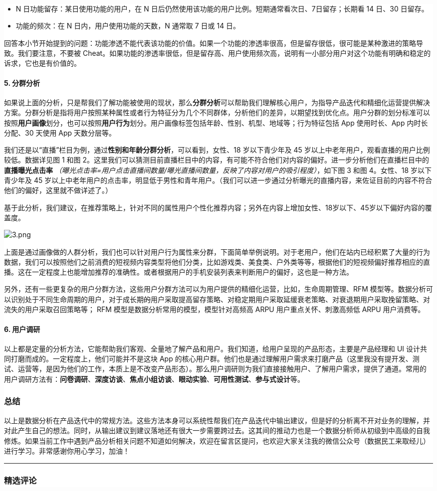 

<ul data-nodeid="53">
<li data-nodeid="54">
<p data-nodeid="55">N 日功能留存：某日使用功能的用户，在 N 日后仍然使用该功能的用户比例。短期通常看次日、7日留存；长期看 14 日、30 日留存。</p>
</li>
<li data-nodeid="56">
<p data-nodeid="57">功能的频次：在 N 日内，用户使用功能的天数，N 通常取 7 日或 14 日。</p>
</li>
</ul>
<p data-nodeid="36047" class="">回答本小节开始提到的问题：功能渗透不能代表该功能的价值。如果一个功能的渗透率很高，但是留存很低，很可能是某种激进的策略导致。我们要注意，不要被 Cheat。如果功能的渗透率很低，但是留存高、用户使用频次高，说明有一小部分用户对这个功能有明确和稳定的诉求，它也是有价值的。</p>


<h4 data-nodeid="34816" class="">5. 分群分析</h4>





<p data-nodeid="62">如果说上面的分析，只是帮我们了解功能被使用的现状，那么<strong data-nodeid="275">分群分析</strong>可以帮助我们理解核心用户，为指导产品迭代和精细化运营提供解决方案。分群分析是指将用户按照某种属性或者行为特征分为几个不同群体，分析他们的差异，以期望找到优化点。用户分群的划分标准可以按照<strong data-nodeid="276">用户画像</strong>划分，也可以按照<strong data-nodeid="277">用户行为</strong>划分。用户画像标签包括年龄、性别、机型、地域等；行为特征包括 App 使用时长、App 内时长分配、30 天使用 App 天数分层等。</p>
<p data-nodeid="36645" class="">我们还是以“直播”栏目为例，通过<strong data-nodeid="36659">性别和年龄分群分析</strong>，可以看到，女性、18 岁以下青少年及 45 岁以上中老年用户，观看直播的用户比例较低。数据详见图 1 和图 2。这里我们可以猜测目前直播栏目中的内容，有可能不符合他们对内容的偏好。进一步分析他们在直播栏目中的<strong data-nodeid="36660">直播曝光点击率</strong> <em data-nodeid="36661">（曝光点击率=用户点击直播间数量/曝光直播间数量，反映了内容对用户的吸引程度）</em>，如下图 3 和图 4。女性、18 岁以下青少年及 45 岁以上中老年用户的点击率，明显低于男性和青年用户。（我们可以进一步通过分析曝光的直播内容，来佐证目前的内容不符合他们的偏好，这里就不做详述了。）</p>

<p data-nodeid="37858">基于此分析，我们建议，在推荐策略上，针对不同的属性用户个性化推荐内容；另外在内容上增加女性、18岁以下、45岁以下偏好内容的覆盖度。</p>
<p data-nodeid="37859" class=""><img src="https://s0.lgstatic.com/i/image/M00/68/65/Ciqc1F-jupaAE6xZAAKo-4AcS3M615.png" alt="3.png" data-nodeid="37863"></p>


<p data-nodeid="66">上面是通过画像做的人群分析，我们也可以针对用户行为属性来分群，下面简单举例说明。对于老用户，他们在站内已经积累了大量的行为数据，我们可以按照他们之前消费的短视频内容类型将他们分类，比如游戏类、美食类、户外类等等，根据他们的短视频偏好推荐相应的直播。这在一定程度上也能增加推荐的准确性。或者根据用户的手机安装列表来判断用户的偏好，这也是一种方法。</p>
<p data-nodeid="67">另外，还有一些更复杂的用户分群方法，这些用户分群方法可以为用户提供的精细化运营，比如，生命周期管理、RFM 模型等。数据分析可以识别处于不同生命周期的用户，对于成长期<del data-nodeid="301">的</del>用户采取提高留存策略、对稳定期用户采取延缓衰老策略、对衰退期用户采取挽留策略、对流失的用户采取召回策略等； RFM 模型是数据分析常用的模型，模型针对高频高 ARPU 用户重点关怀、刺激高频低 ARPU 用户消费等。</p>
<h4 data-nodeid="40881" class="">6. 用户调研</h4>





<p data-nodeid="42094" class="">以上都是定量的分析方法，它能帮助我们客观、全量地了解产品和用户。我们知道，给用户呈现的产品形态，主要是产品经理和 UI 设计共同打磨而成的。一定程度上，他们可能并不是这块 App 的核心用户群。他们也是通过理解用户需求来打磨产品（这里我没有提开发、测试、运营等，是因为他们的工作，本质上是不改变产品形态）。那么用户调研则为我们直接接触用户、了解用户需求，提供了通道。常用的用户调研方法有：<strong data-nodeid="42120">问卷调研</strong>、<strong data-nodeid="42121">深度访谈</strong>、<strong data-nodeid="42122">焦点小组访谈</strong>、<strong data-nodeid="42123">眼动实验</strong>、<strong data-nodeid="42124">可用性测试</strong>、<strong data-nodeid="42125">参与式设计</strong>等。</p>


<h3 data-nodeid="72">总结</h3>
<p data-nodeid="73">以上是数据分析在产品迭代中的常规方法。这些方法本身可以系统性帮我们在产品迭代中输出建议，但是好的分析离不开对业务的理解，并对此产生自己的想法。同时，从输出建议到建议落地还有很大一步需要跨过去。这其间的推动力也是一个数据分析师从初级到中高级的自我修炼。如果当前工作中遇到产品分析相关问题不知道如何解决，欢迎在留言区提问，也欢迎大家关注我的微信公众号（数据民工来取经儿）进行学习。非常感谢你用心学习，加油！</p>

---

### 精选评论
